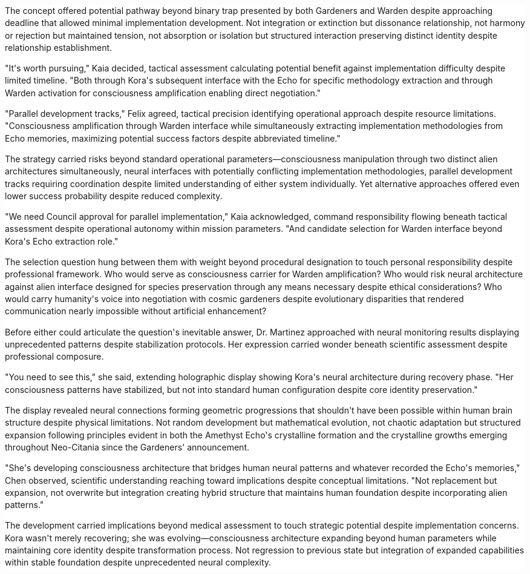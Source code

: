 The concept offered potential pathway beyond binary trap presented by both Gardeners and Warden despite approaching deadline that allowed minimal implementation development. Not integration or extinction but dissonance relationship, not harmony or rejection but maintained tension, not absorption or isolation but structured interaction preserving distinct identity despite relationship establishment.

"It's worth pursuing," Kaia decided, tactical assessment calculating potential benefit against implementation difficulty despite limited timeline. "Both through Kora's subsequent interface with the Echo for specific methodology extraction and through Warden activation for consciousness amplification enabling direct negotiation."

"Parallel development tracks," Felix agreed, tactical precision identifying operational approach despite resource limitations. "Consciousness amplification through Warden interface while simultaneously extracting implementation methodologies from Echo memories, maximizing potential success factors despite abbreviated timeline."

The strategy carried risks beyond standard operational parameters—consciousness manipulation through two distinct alien architectures simultaneously, neural interfaces with potentially conflicting implementation methodologies, parallel development tracks requiring coordination despite limited understanding of either system individually. Yet alternative approaches offered even lower success probability despite reduced complexity.

"We need Council approval for parallel implementation," Kaia acknowledged, command responsibility flowing beneath tactical assessment despite operational autonomy within mission parameters. "And candidate selection for Warden interface beyond Kora's Echo extraction role."

The selection question hung between them with weight beyond procedural designation to touch personal responsibility despite professional framework. Who would serve as consciousness carrier for Warden amplification? Who would risk neural architecture against alien interface designed for species preservation through any means necessary despite ethical considerations? Who would carry humanity's voice into negotiation with cosmic gardeners despite evolutionary disparities that rendered communication nearly impossible without artificial enhancement?

Before either could articulate the question's inevitable answer, Dr. Martinez approached with neural monitoring results displaying unprecedented patterns despite stabilization protocols. Her expression carried wonder beneath scientific assessment despite professional composure.

"You need to see this," she said, extending holographic display showing Kora's neural architecture during recovery phase. "Her consciousness patterns have stabilized, but not into standard human configuration despite core identity preservation."

The display revealed neural connections forming geometric progressions that shouldn't have been possible within human brain structure despite physical limitations. Not random development but mathematical evolution, not chaotic adaptation but structured expansion following principles evident in both the Amethyst Echo's crystalline formation and the crystalline growths emerging throughout Neo-Citania since the Gardeners' announcement.

"She's developing consciousness architecture that bridges human neural patterns and whatever recorded the Echo's memories," Chen observed, scientific understanding reaching toward implications despite conceptual limitations. "Not replacement but expansion, not overwrite but integration creating hybrid structure that maintains human foundation despite incorporating alien patterns."

The development carried implications beyond medical assessment to touch strategic potential despite implementation concerns. Kora wasn't merely recovering; she was evolving—consciousness architecture expanding beyond human parameters while maintaining core identity despite transformation process. Not regression to previous state but integration of expanded capabilities within stable foundation despite unprecedented neural complexity.
